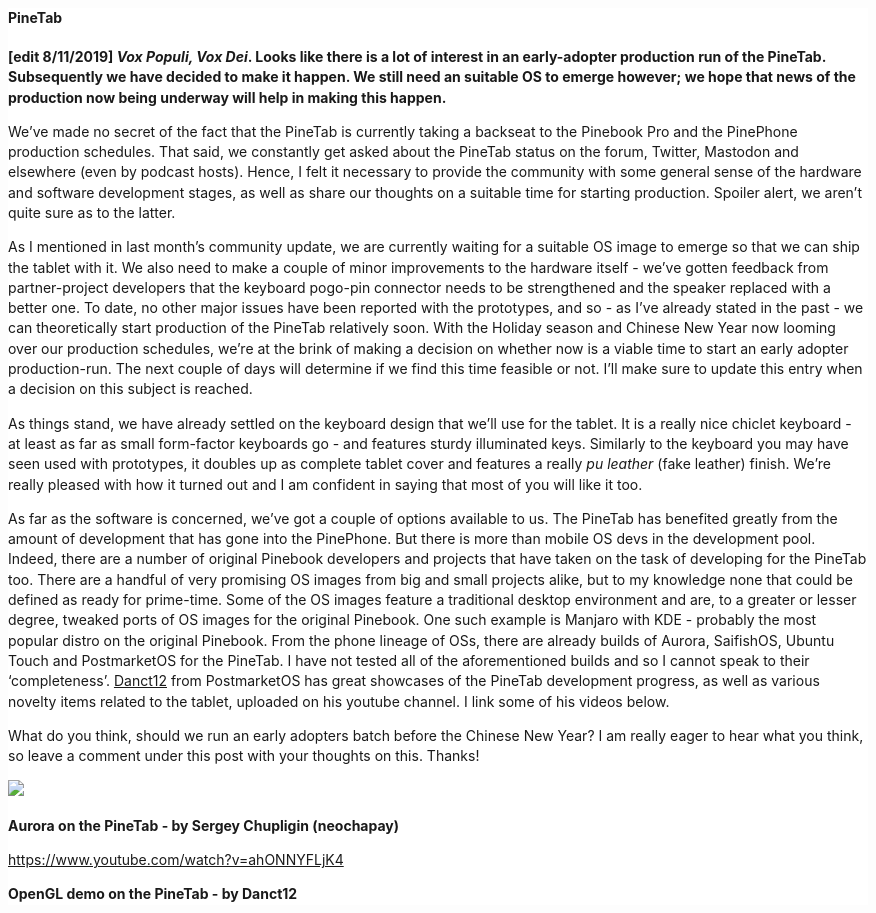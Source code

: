 #### PineTab

**\[edit 8/11/2019\] _Vox Populi, Vox Dei_. Looks like there is a lot of interest in an early-adopter production run of the PineTab. Subsequently we have decided to make it happen. We still need an suitable OS to emerge however; we hope that news of the production now being underway will help in making this happen.**

We’ve made no secret of the fact that the PineTab is currently taking a backseat to the Pinebook Pro and the PinePhone production schedules. That said, we constantly get asked about the PineTab status on the forum, Twitter, Mastodon and elsewhere (even by podcast hosts). Hence, I felt it necessary to provide the community with some general sense of the hardware and software development stages, as well as share our thoughts on a suitable time for starting production. Spoiler alert, we aren’t quite sure as to the latter.  

As I mentioned in last month’s community update, we are currently waiting for a suitable OS image to emerge so that we can ship the tablet with it. We also need to make a couple of minor improvements to the hardware itself - we’ve gotten feedback from partner-project developers that the keyboard pogo-pin connector needs to be strengthened and the speaker replaced with a better one. To date, no other major issues have been reported with the prototypes, and so - as I’ve already stated in the past - we can theoretically start production of the PineTab relatively soon. With the Holiday season and Chinese New Year now looming over our production schedules, we’re at the brink of making a decision on whether now is a viable time to start an early adopter production-run. The next couple of days will determine if we find this time feasible or not. I’ll make sure to update this entry when a decision on this subject is reached. 

As things stand, we have already settled on the keyboard design that we’ll use for the tablet. It is a really nice chiclet keyboard - at least as far as small form-factor keyboards go - and features sturdy illuminated keys. Similarly to the keyboard you may have seen used with prototypes, it doubles up as complete tablet cover and features a really _pu leather_ (fake leather) finish. We’re really pleased with how it turned out and I am confident in saying that most of you will like it too. 

As far as the software is concerned, we’ve got a couple of options available to us. The PineTab has benefited greatly from the amount of development that has gone into the PinePhone. But there is more than mobile OS devs in the development pool. Indeed, there are a number of original Pinebook developers and projects that have taken on the task of developing for the PineTab too. There are a handful of very promising OS images from big and small projects alike, but to my knowledge none that could be defined as ready for prime-time. Some of the OS images feature a traditional desktop environment and are, to a greater or lesser degree, tweaked ports of OS images for the original Pinebook. One such example is Manjaro with KDE - probably the most popular distro on the original Pinebook. From the phone lineage of OSs, there are already builds of Aurora, SaifishOS, Ubuntu Touch and PostmarketOS for the PineTab. I have not tested all of the aforementioned builds and so I cannot speak to their ‘completeness’. [Danct12](https://www.youtube.com/user/danct12cp/videos) from PostmarketOS has great showcases of the PineTab development progress, as well as various novelty items related to the tablet, uploaded on his youtube channel. I link some of his videos below.

What do you think, should we run an early adopters batch before the Chinese New Year? I am really eager to hear what you think, so leave a comment under this post with your thoughts on this. Thanks!

![](/blog/images/aurora.jpeg)

**Aurora on the PineTab - by Sergey Chupligin (neochapay)**

https://www.youtube.com/watch?v=ahONNYFLjK4

**OpenGL demo on the PineTab - by Danct12**
